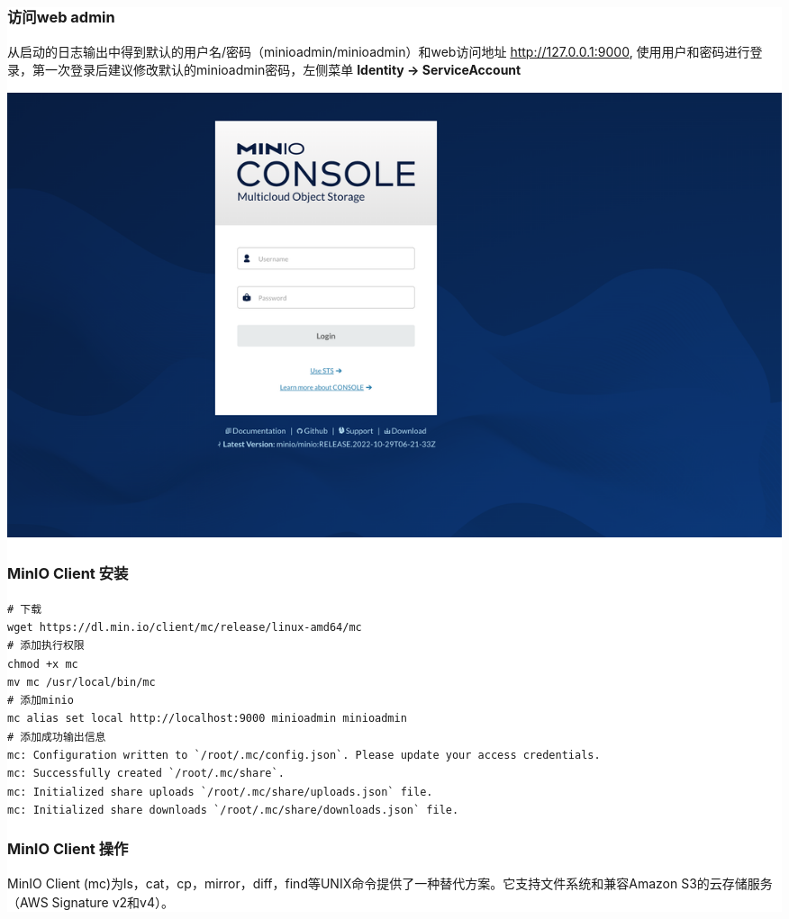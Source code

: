 ### 访问web admin

从启动的日志输出中得到默认的用户名/密码（minioadmin/minioadmin）和web访问地址 http://127.0.0.1:9000, 使用用户和密码进行登录，第一次登录后建议修改默认的minioadmin密码，左侧菜单 **Identity -> ServiceAccount**

![image-20221105154041778](./img/image-20221105154041778.png)

### MinIO Client 安装

```shell
# 下载
wget https://dl.min.io/client/mc/release/linux-amd64/mc
# 添加执行权限
chmod +x mc
mv mc /usr/local/bin/mc
# 添加minio
mc alias set local http://localhost:9000 minioadmin minioadmin
# 添加成功输出信息
mc: Configuration written to `/root/.mc/config.json`. Please update your access credentials.
mc: Successfully created `/root/.mc/share`.
mc: Initialized share uploads `/root/.mc/share/uploads.json` file.
mc: Initialized share downloads `/root/.mc/share/downloads.json` file.
```

### MinIO Client 操作

  MinIO Client (mc)为ls，cat，cp，mirror，diff，find等UNIX命令提供了一种替代方案。它支持文件系统和兼容Amazon S3的云存储服务（AWS Signature v2和v4）。
